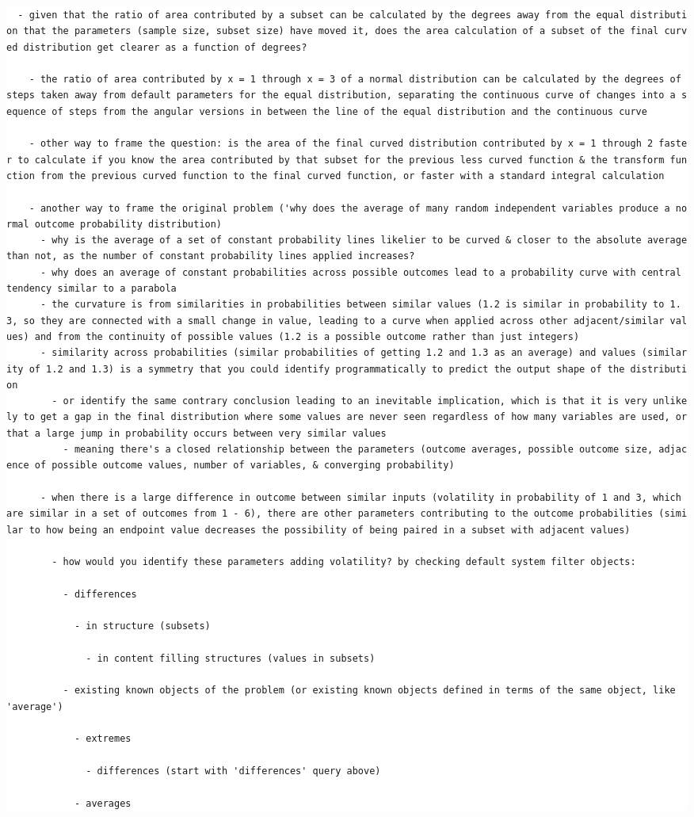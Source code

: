       - given that the ratio of area contributed by a subset can be calculated by the degrees away from the equal distribution that the parameters (sample size, subset size) have moved it, does the area calculation of a subset of the final curved distribution get clearer as a function of degrees?

        - the ratio of area contributed by x = 1 through x = 3 of a normal distribution can be calculated by the degrees of steps taken away from default parameters for the equal distribution, separating the continuous curve of changes into a sequence of steps from the angular versions in between the line of the equal distribution and the continuous curve

        - other way to frame the question: is the area of the final curved distribution contributed by x = 1 through 2 faster to calculate if you know the area contributed by that subset for the previous less curved function & the transform function from the previous curved function to the final curved function, or faster with a standard integral calculation

        - another way to frame the original problem ('why does the average of many random independent variables produce a normal outcome probability distribution)
          - why is the average of a set of constant probability lines likelier to be curved & closer to the absolute average than not, as the number of constant probability lines applied increases? 
          - why does an average of constant probabilities across possible outcomes lead to a probability curve with central tendency similar to a parabola
          - the curvature is from similarities in probabilities between similar values (1.2 is similar in probability to 1.3, so they are connected with a small change in value, leading to a curve when applied across other adjacent/similar values) and from the continuity of possible values (1.2 is a possible outcome rather than just integers)
          - similarity across probabilities (similar probabilities of getting 1.2 and 1.3 as an average) and values (similarity of 1.2 and 1.3) is a symmetry that you could identify programmatically to predict the output shape of the distribution 
            - or identify the same contrary conclusion leading to an inevitable implication, which is that it is very unlikely to get a gap in the final distribution where some values are never seen regardless of how many variables are used, or that a large jump in probability occurs between very similar values
              - meaning there's a closed relationship between the parameters (outcome averages, possible outcome size, adjacence of possible outcome values, number of variables, & converging probability)

          - when there is a large difference in outcome between similar inputs (volatility in probability of 1 and 3, which are similar in a set of outcomes from 1 - 6), there are other parameters contributing to the outcome probabilities (similar to how being an endpoint value decreases the possibility of being paired in a subset with adjacent values)

            - how would you identify these parameters adding volatility? by checking default system filter objects:

              - differences

                - in structure (subsets)

                  - in content filling structures (values in subsets)

              - existing known objects of the problem (or existing known objects defined in terms of the same object, like 'average')

                - extremes

                  - differences (start with 'differences' query above)

                - averages
